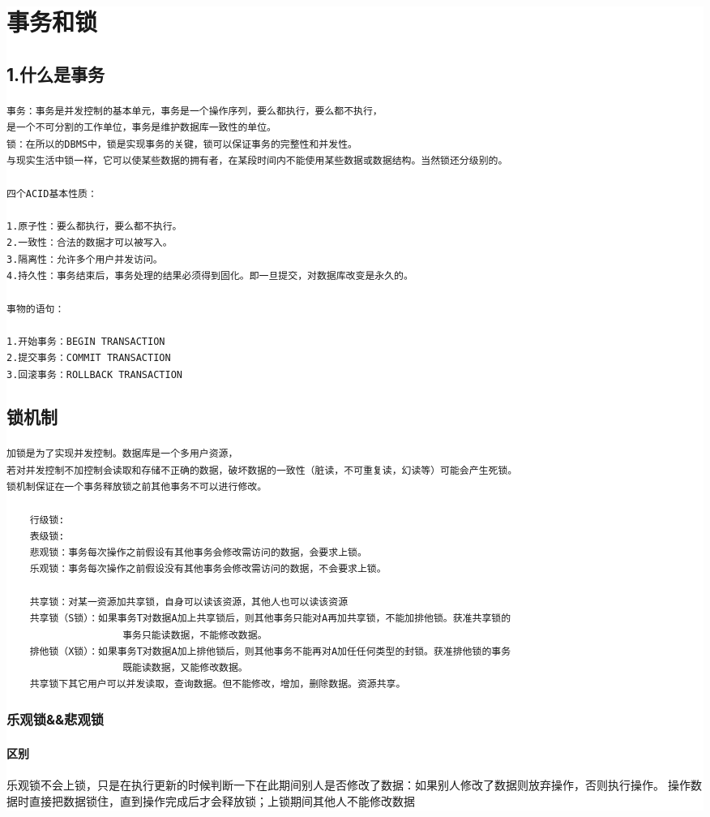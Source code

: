 # 事务和锁

## 1.什么是事务

```
事务：事务是并发控制的基本单元，事务是一个操作序列，要么都执行，要么都不执行，
是一个不可分割的工作单位，事务是维护数据库一致性的单位。
锁：在所以的DBMS中，锁是实现事务的关键，锁可以保证事务的完整性和并发性。
与现实生活中锁一样，它可以使某些数据的拥有者，在某段时间内不能使用某些数据或数据结构。当然锁还分级别的。

四个ACID基本性质：

1.原子性：要么都执行，要么都不执行。
2.一致性：合法的数据才可以被写入。
3.隔离性：允许多个用户并发访问。
4.持久性：事务结束后，事务处理的结果必须得到固化。即一旦提交，对数据库改变是永久的。

事物的语句：

1.开始事务：BEGIN TRANSACTION
2.提交事务：COMMIT TRANSACTION
3.回滚事务：ROLLBACK TRANSACTION
```


## 锁机制

```
加锁是为了实现并发控制。数据库是一个多用户资源，
若对并发控制不加控制会读取和存储不正确的数据，破坏数据的一致性（脏读，不可重复读，幻读等）可能会产生死锁。
锁机制保证在一个事务释放锁之前其他事务不可以进行修改。

    行级锁:
    表级锁:
    悲观锁：事务每次操作之前假设有其他事务会修改需访问的数据，会要求上锁。
    乐观锁：事务每次操作之前假设没有其他事务会修改需访问的数据，不会要求上锁。
    
    共享锁：对某一资源加共享锁，自身可以读该资源，其他人也可以读该资源
    共享锁（S锁）：如果事务T对数据A加上共享锁后，则其他事务只能对A再加共享锁，不能加排他锁。获准共享锁的
                    事务只能读数据，不能修改数据。
    排他锁（X锁）：如果事务T对数据A加上排他锁后，则其他事务不能再对A加任任何类型的封锁。获准排他锁的事务
                    既能读数据，又能修改数据。
    共享锁下其它用户可以并发读取，查询数据。但不能修改，增加，删除数据。资源共享。
```

### 乐观锁&&悲观锁

#### 区别    
乐观锁不会上锁，只是在执行更新的时候判断一下在此期间别人是否修改了数据：如果别人修改了数据则放弃操作，否则执行操作。
操作数据时直接把数据锁住，直到操作完成后才会释放锁；上锁期间其他人不能修改数据

